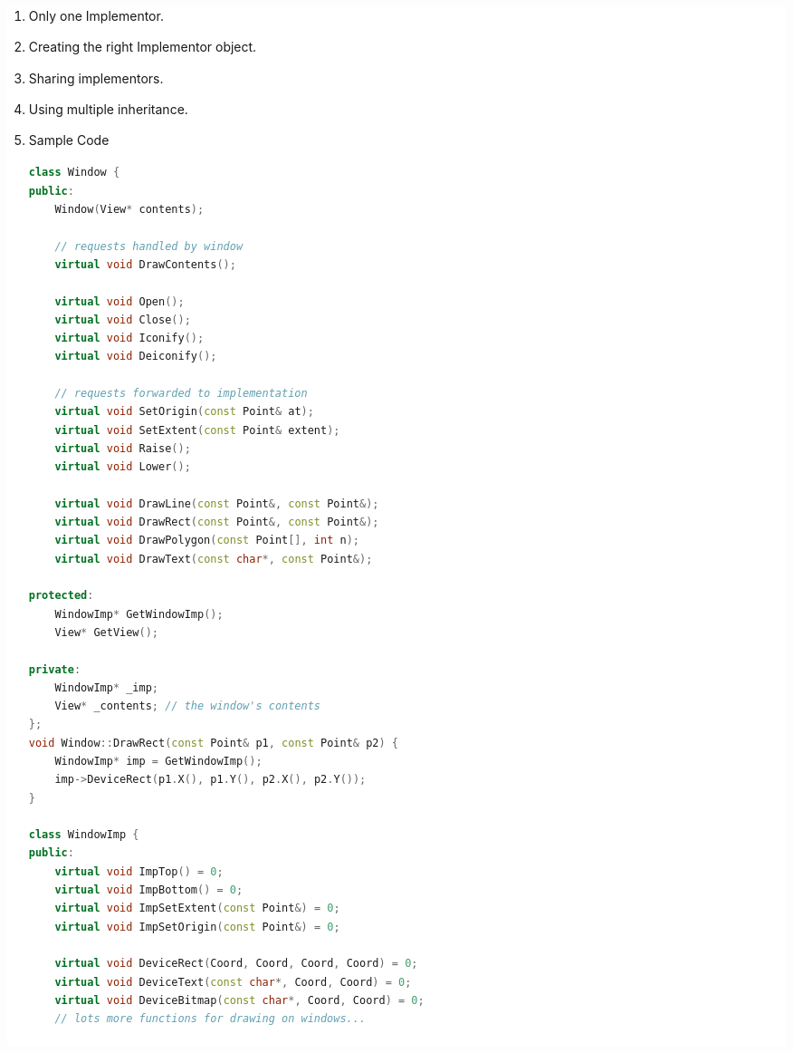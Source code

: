    1. Only one Implementor.
   2. Creating the right Implementor object.
   3. Sharing implementors.
   4. Using multiple inheritance.

10. Sample Code

    ```c++
    class Window {
    public:
        Window(View* contents);
        
        // requests handled by window
        virtual void DrawContents();
        
        virtual void Open();
        virtual void Close();
        virtual void Iconify();
        virtual void Deiconify();
        
        // requests forwarded to implementation
        virtual void SetOrigin(const Point& at);
        virtual void SetExtent(const Point& extent);
        virtual void Raise();
        virtual void Lower();
        
        virtual void DrawLine(const Point&, const Point&);
        virtual void DrawRect(const Point&, const Point&);
        virtual void DrawPolygon(const Point[], int n);
        virtual void DrawText(const char*, const Point&);
        
    protected:
        WindowImp* GetWindowImp();
        View* GetView();
        
    private:
        WindowImp* _imp;
        View* _contents; // the window's contents
    };
    void Window::DrawRect(const Point& p1, const Point& p2) {
        WindowImp* imp = GetWindowImp();
        imp->DeviceRect(p1.X(), p1.Y(), p2.X(), p2.Y());
    }
    
    class WindowImp {
    public:
        virtual void ImpTop() = 0;
        virtual void ImpBottom() = 0;
        virtual void ImpSetExtent(const Point&) = 0;
        virtual void ImpSetOrigin(const Point&) = 0;
        
        virtual void DeviceRect(Coord, Coord, Coord, Coord) = 0;
        virtual void DeviceText(const char*, Coord, Coord) = 0;
        virtual void DeviceBitmap(const char*, Coord, Coord) = 0;
        // lots more functions for drawing on windows...
        